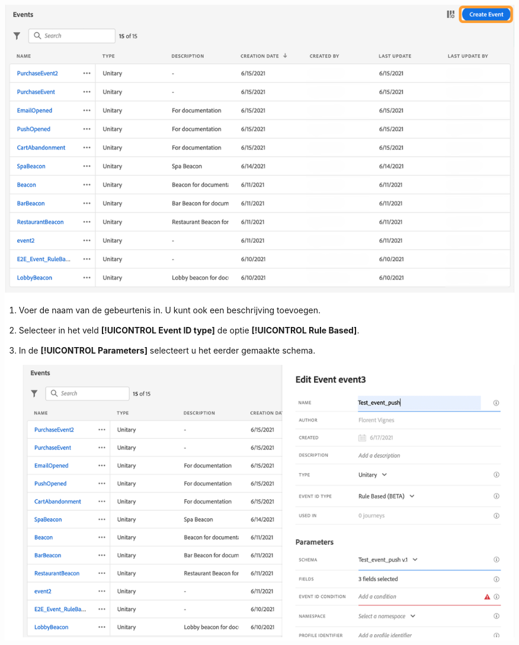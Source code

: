    ![](assets/test_push_6.png)

1. Voer de naam van de gebeurtenis in. U kunt ook een beschrijving toevoegen.

1. Selecteer in het veld **[!UICONTROL Event ID type]** de optie **[!UICONTROL Rule Based]**.

1. In de **[!UICONTROL Parameters]** selecteert u het eerder gemaakte schema.

   ![](assets/test_push_7.png)
